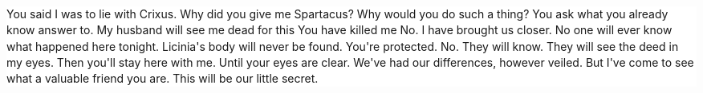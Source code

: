 You said I was to lie with Crixus.
Why did you give me Spartacus? Why would you do such a thing? You ask what you already know answer to.
My husband will see me dead for this You have killed me No.
I have brought us closer.
No one will ever know what happened here tonight.
Licinia's body will never be found.
You're protected.
No.
They will know.
They will see the deed in my eyes.
Then you'll stay here with me.
Until your eyes are clear.
We've had our differences, however veiled.
But I've come to see what a valuable friend you are.
This will be our little secret.
